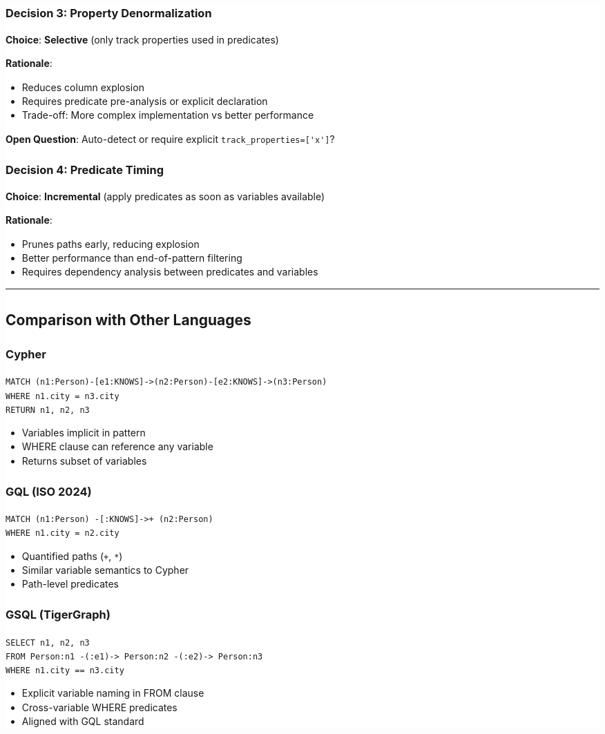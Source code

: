 ### Decision 3: Property Denormalization

**Choice**: **Selective** (only track properties used in predicates)

**Rationale**:
- Reduces column explosion
- Requires predicate pre-analysis or explicit declaration
- Trade-off: More complex implementation vs better performance

**Open Question**: Auto-detect or require explicit `track_properties=['x']`?

### Decision 4: Predicate Timing

**Choice**: **Incremental** (apply predicates as soon as variables available)

**Rationale**:
- Prunes paths early, reducing explosion
- Better performance than end-of-pattern filtering
- Requires dependency analysis between predicates and variables

---

## Comparison with Other Languages

### Cypher
```cypher
MATCH (n1:Person)-[e1:KNOWS]->(n2:Person)-[e2:KNOWS]->(n3:Person)
WHERE n1.city = n3.city
RETURN n1, n2, n3
```
- Variables implicit in pattern
- WHERE clause can reference any variable
- Returns subset of variables

### GQL (ISO 2024)
```gql
MATCH (n1:Person) -[:KNOWS]->+ (n2:Person)
WHERE n1.city = n2.city
```
- Quantified paths (`+`, `*`)
- Similar variable semantics to Cypher
- Path-level predicates

### GSQL (TigerGraph)
```gsql
SELECT n1, n2, n3
FROM Person:n1 -(:e1)-> Person:n2 -(:e2)-> Person:n3
WHERE n1.city == n3.city
```
- Explicit variable naming in FROM clause
- Cross-variable WHERE predicates
- Aligned with GQL standard
